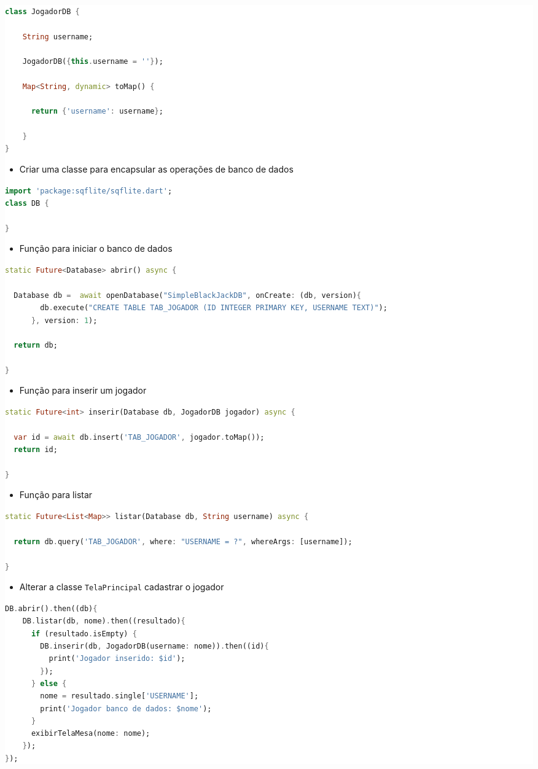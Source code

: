 ```dart
class JogadorDB {

    String username;
    
    JogadorDB({this.username = ''});
    
    Map<String, dynamic> toMap() {
    
      return {'username': username};
    
    }
}
```
- Criar uma classe para encapsular as operações de banco de dados
```dart
import 'package:sqflite/sqflite.dart';
class DB {

}
```
- Função para iniciar o banco de dados
```dart
static Future<Database> abrir() async {

  Database db =  await openDatabase("SimpleBlackJackDB", onCreate: (db, version){
        db.execute("CREATE TABLE TAB_JOGADOR (ID INTEGER PRIMARY KEY, USERNAME TEXT)");
      }, version: 1);

  return db;

}
```
- Função para inserir um jogador
```dart
static Future<int> inserir(Database db, JogadorDB jogador) async {

  var id = await db.insert('TAB_JOGADOR', jogador.toMap());
  return id;

}
```
- Função para listar
```dart
static Future<List<Map>> listar(Database db, String username) async {

  return db.query('TAB_JOGADOR', where: "USERNAME = ?", whereArgs: [username]);

}
```
- Alterar a classe `TelaPrincipal` cadastrar o jogador
```dart
DB.abrir().then((db){
    DB.listar(db, nome).then((resultado){
      if (resultado.isEmpty) {
        DB.inserir(db, JogadorDB(username: nome)).then((id){
          print('Jogador inserido: $id');
        });
      } else {
        nome = resultado.single['USERNAME'];
        print('Jogador banco de dados: $nome');
      }
      exibirTelaMesa(nome: nome);
    });
});
```